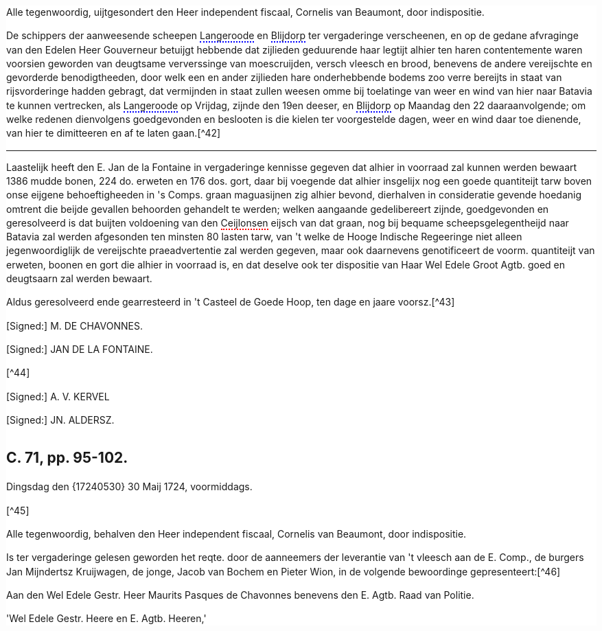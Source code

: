 Alle tegenwoordig, uijtgesondert den Heer independent fiscaal, Cornelis van Beaumont, door indispositie.

De schippers der aanweesende scheepen <span style="border-bottom: 2px dotted #0000FF;">Langeroode</span> en <span style="border-bottom: 2px dotted #0000FF;">Blijdorp</span> ter vergaderinge verscheenen, en op de gedane afvraginge van den Edelen Heer Gouverneur betuijgt hebbende dat zijlieden geduurende haar legtijt alhier ten haren contentemente waren voorsien geworden van deugtsame ververssinge van moescruijden, versch vleesch en brood, benevens de andere vereijschte en gevorderde benodigtheeden, door welk een en ander zijlieden hare onderhebbende bodems zoo verre bereijts in staat van rijsvorderinge hadden gebragt, dat vermijnden in staat zullen weesen omme bij toelatinge van weer en wind van hier naar Batavia te kunnen vertrecken, als <span style="border-bottom: 2px dotted #0000FF;">Langeroode</span> op Vrijdag, zijnde den 19en deeser, en <span style="border-bottom: 2px dotted #0000FF;">Blijdorp</span> op Maandag den 22 daaraanvolgende; om welke redenen dienvolgens goedgevonden en beslooten is die kielen ter voorgestelde dagen, weer en wind daar toe dienende, van hier te dimitteeren en af te laten gaan.[^42] 

- - - - - - - - - - - - - - - - - - - - - - - -

Laastelijk heeft den E. Jan de la Fontaine in vergaderinge kennisse gegeven dat alhier in voorraad zal kunnen werden bewaart 1386 mudde bonen, 224 do. erweten en 176 dos. gort, daar bij voegende dat alhier insgelijx nog een goede quantiteijt tarw boven onse eijgene behoeftigheeden in 's Comps. graan maguasijnen zig alhier bevond, dierhalven in consideratie gevende hoedanig omtrent die beijde gevallen behoorden gehandelt te werden; welken aangaande gedelibereert zijnde, goedgevonden en geresolveerd is dat buijten voldoening van den <span style="border-bottom: 2px dotted #FF0000;">Ceijlonsen</span> eijsch van dat graan, nog bij bequame scheepsgelegentheijd naar Batavia zal werden afgesonden ten minsten 80 lasten tarw, van 't welke de Hooge Indische Regeeringe niet alleen jegenwoordiglijk de vereijschte praeadvertentie zal werden gegeven, maar ook daarnevens genotificeert de voorm. quantiteijt van erweten, boonen en gort die alhier in voorraad is, en dat deselve ook ter dispositie van Haar Wel Edele Groot Agtb. goed en deugtsaarn zal werden bewaart.

Aldus geresolveerd ende gearresteerd in 't Casteel de Goede Hoop, ten dage en jaare voorsz.[^43] 

[Signed:] M. DE CHAVONNES.

[Signed:] JAN DE LA FONTAINE.

[^44] 

[Signed:] A. V. KERVEL

[Signed:] JN. ALDERSZ.

## C. 71, pp. 95-102.

Dingsdag den {17240530} 30 Maij 1724, voormiddags.

[^45] 

Alle tegenwoordig, behalven den Heer independent fiscaal, Cornelis van Beaumont, door indispositie.

Is ter vergaderinge gelesen geworden het reqte. door de aanneemers der leverantie van 't vleesch aan de E. Comp., de burgers Jan Mijndertsz Kruijwagen, de jonge, Jacob van Bochem en Pieter Wion, in de volgende bewoordinge gepresenteert:[^46] 

Aan den Wel Edele Gestr. Heer Maurits Pasques de Chavonnes benevens den E. Agtb. Raad van Politie.

'Wel Edele Gestr. Heere en E. Agtb. Heeren,'
